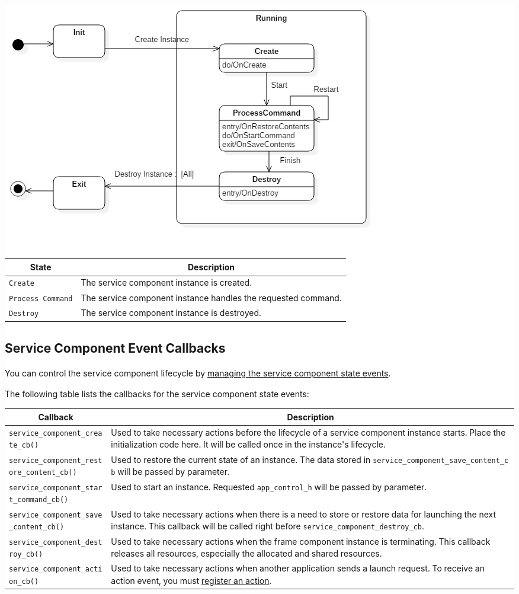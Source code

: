 ![Running service component](./media/service_lifecycle.jpg)

| State        | Description                         |
|--------------|-------------------------------------|
| `Create`      | The service component instance is created.            |
| `Process Command`    | The service component instance handles the requested command. |
| `Destroy` | The service component instance is destroyed.          |


<a name="service_component_callbacks"></a>
## Service Component Event Callbacks

You can control the service component lifecycle by [managing the service component state events](#service_component_monitoring).

The following table lists the callbacks for the service component state events:

| Callback                     | Description                              |
|------------------------------|------------------------------------------|
| `service_component_create_cb()`    | Used to take necessary actions before the lifecycle of a service component instance starts. Place the initialization code here. It will be called once in the instance's lifecycle. |
| `service_component_restore_content_cb()`    | Used to restore the current state of an instance. The data stored in  `service_component_save_content_cb` will be passed by parameter. |
| `service_component_start_command_cb()`    | Used to start an instance. Requested `app_control_h` will be passed by parameter. |
| `service_component_save_content_cb()`    | Used to take necessary actions when there is a need to store or restore data for launching the next instance. This callback will be called right before `service_component_destroy_cb`. |
| `service_component_destroy_cb()` | Used to take necessary actions when the frame component instance is terminating. This callback releases all resources, especially the allocated and shared resources. |
| `service_component_action_cb()` | Used to take necessary actions when another application sends a launch request.  To receive an action event, you must [register an action](#managing_action).|
